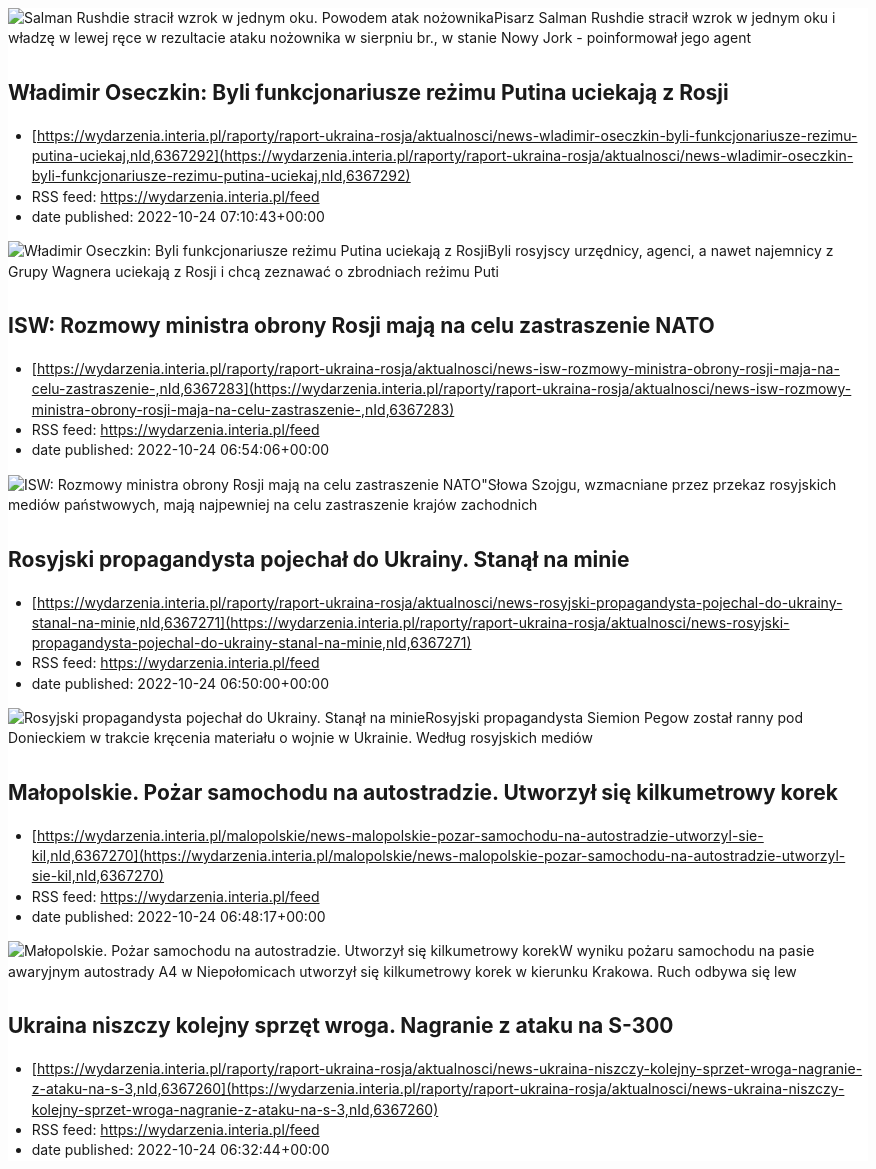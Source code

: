 <p><a href="https://wydarzenia.interia.pl/zagranica/news-salman-rushdie-stracil-wzrok-w-jednym-oku-powodem-atak-nozow,nId,6367268"><img align="left" alt="Salman Rushdie stracił wzrok w jednym oku. Powodem atak nożownika" src="https://i.iplsc.com/salman-rushdie-stracil-wzrok-w-jednym-oku-powodem-atak-nozow/000G8RNQ17W087AT-C321.jpg" /></a>Pisarz Salman Rushdie stracił wzrok w jednym oku i władzę w lewej ręce w rezultacie ataku nożownika w sierpniu br., w stanie Nowy Jork - poinformował jego agent

## Władimir Oseczkin: Byli funkcjonariusze reżimu Putina uciekają z Rosji
 - [https://wydarzenia.interia.pl/raporty/raport-ukraina-rosja/aktualnosci/news-wladimir-oseczkin-byli-funkcjonariusze-rezimu-putina-uciekaj,nId,6367292](https://wydarzenia.interia.pl/raporty/raport-ukraina-rosja/aktualnosci/news-wladimir-oseczkin-byli-funkcjonariusze-rezimu-putina-uciekaj,nId,6367292)
 - RSS feed: https://wydarzenia.interia.pl/feed
 - date published: 2022-10-24 07:10:43+00:00

<p><a href="https://wydarzenia.interia.pl/raporty/raport-ukraina-rosja/aktualnosci/news-wladimir-oseczkin-byli-funkcjonariusze-rezimu-putina-uciekaj,nId,6367292"><img align="left" alt="Władimir Oseczkin: Byli funkcjonariusze reżimu Putina uciekają z Rosji" src="https://i.iplsc.com/wladimir-oseczkin-byli-funkcjonariusze-rezimu-putina-uciekaj/000G8S2DMPPG21XO-C321.jpg" /></a>Byli rosyjscy urzędnicy, agenci, a nawet najemnicy z Grupy Wagnera uciekają z Rosji i chcą zeznawać o zbrodniach reżimu Puti

## ISW: Rozmowy ministra obrony Rosji mają na celu zastraszenie NATO
 - [https://wydarzenia.interia.pl/raporty/raport-ukraina-rosja/aktualnosci/news-isw-rozmowy-ministra-obrony-rosji-maja-na-celu-zastraszenie-,nId,6367283](https://wydarzenia.interia.pl/raporty/raport-ukraina-rosja/aktualnosci/news-isw-rozmowy-ministra-obrony-rosji-maja-na-celu-zastraszenie-,nId,6367283)
 - RSS feed: https://wydarzenia.interia.pl/feed
 - date published: 2022-10-24 06:54:06+00:00

<p><a href="https://wydarzenia.interia.pl/raporty/raport-ukraina-rosja/aktualnosci/news-isw-rozmowy-ministra-obrony-rosji-maja-na-celu-zastraszenie-,nId,6367283"><img align="left" alt="ISW: Rozmowy ministra obrony Rosji mają na celu zastraszenie NATO" src="https://i.iplsc.com/isw-rozmowy-ministra-obrony-rosji-maja-na-celu-zastraszenie/000G8RTU8UOVC14K-C321.jpg" /></a>&quot;Słowa Szojgu, wzmacniane przez przekaz rosyjskich mediów państwowych, mają najpewniej na celu zastraszenie krajów zachodnich

## Rosyjski propagandysta pojechał do Ukrainy. Stanął na minie
 - [https://wydarzenia.interia.pl/raporty/raport-ukraina-rosja/aktualnosci/news-rosyjski-propagandysta-pojechal-do-ukrainy-stanal-na-minie,nId,6367271](https://wydarzenia.interia.pl/raporty/raport-ukraina-rosja/aktualnosci/news-rosyjski-propagandysta-pojechal-do-ukrainy-stanal-na-minie,nId,6367271)
 - RSS feed: https://wydarzenia.interia.pl/feed
 - date published: 2022-10-24 06:50:00+00:00

<p><a href="https://wydarzenia.interia.pl/raporty/raport-ukraina-rosja/aktualnosci/news-rosyjski-propagandysta-pojechal-do-ukrainy-stanal-na-minie,nId,6367271"><img align="left" alt="Rosyjski propagandysta pojechał do Ukrainy. Stanął na minie" src="https://i.iplsc.com/rosyjski-propagandysta-pojechal-do-ukrainy-stanal-na-minie/000G8RK8530T420V-C321.jpg" /></a>Rosyjski propagandysta Siemion Pegow został ranny pod Donieckiem w trakcie kręcenia materiału o wojnie w Ukrainie. Według rosyjskich mediów

## Małopolskie. Pożar samochodu na autostradzie. Utworzył się kilkumetrowy korek
 - [https://wydarzenia.interia.pl/malopolskie/news-malopolskie-pozar-samochodu-na-autostradzie-utworzyl-sie-kil,nId,6367270](https://wydarzenia.interia.pl/malopolskie/news-malopolskie-pozar-samochodu-na-autostradzie-utworzyl-sie-kil,nId,6367270)
 - RSS feed: https://wydarzenia.interia.pl/feed
 - date published: 2022-10-24 06:48:17+00:00

<p><a href="https://wydarzenia.interia.pl/malopolskie/news-malopolskie-pozar-samochodu-na-autostradzie-utworzyl-sie-kil,nId,6367270"><img align="left" alt="Małopolskie. Pożar samochodu na autostradzie. Utworzył się kilkumetrowy korek" src="https://i.iplsc.com/malopolskie-pozar-samochodu-na-autostradzie-utworzyl-sie-kil/000G8ROG6EIEH9S7-C321.jpg" /></a>W wyniku pożaru samochodu na pasie awaryjnym autostrady A4 w Niepołomicach utworzył się kilkumetrowy korek w kierunku Krakowa. Ruch odbywa się lew

## Ukraina niszczy kolejny sprzęt wroga. Nagranie z ataku na S-300
 - [https://wydarzenia.interia.pl/raporty/raport-ukraina-rosja/aktualnosci/news-ukraina-niszczy-kolejny-sprzet-wroga-nagranie-z-ataku-na-s-3,nId,6367260](https://wydarzenia.interia.pl/raporty/raport-ukraina-rosja/aktualnosci/news-ukraina-niszczy-kolejny-sprzet-wroga-nagranie-z-ataku-na-s-3,nId,6367260)
 - RSS feed: https://wydarzenia.interia.pl/feed
 - date published: 2022-10-24 06:32:44+00:00
